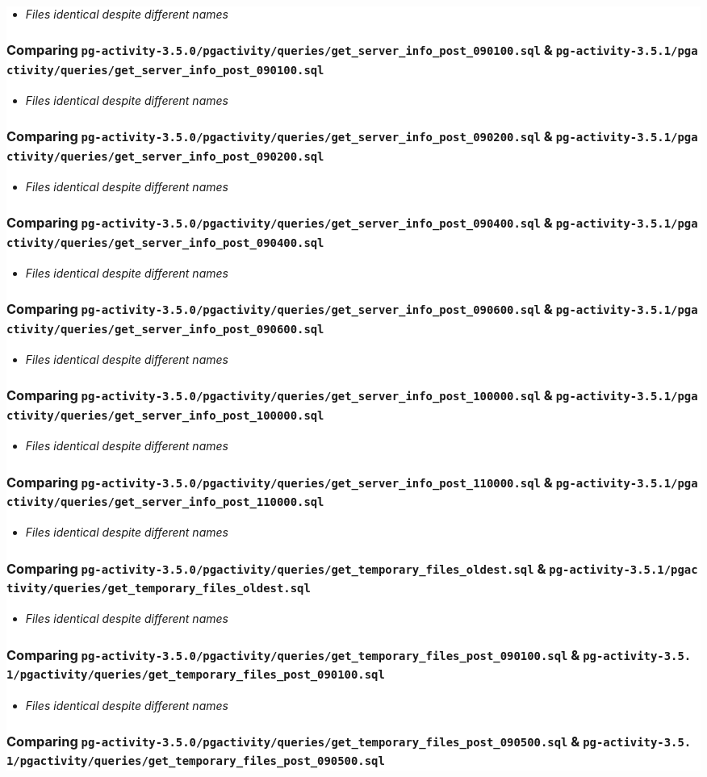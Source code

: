  * *Files identical despite different names*

### Comparing `pg-activity-3.5.0/pgactivity/queries/get_server_info_post_090100.sql` & `pg-activity-3.5.1/pgactivity/queries/get_server_info_post_090100.sql`

 * *Files identical despite different names*

### Comparing `pg-activity-3.5.0/pgactivity/queries/get_server_info_post_090200.sql` & `pg-activity-3.5.1/pgactivity/queries/get_server_info_post_090200.sql`

 * *Files identical despite different names*

### Comparing `pg-activity-3.5.0/pgactivity/queries/get_server_info_post_090400.sql` & `pg-activity-3.5.1/pgactivity/queries/get_server_info_post_090400.sql`

 * *Files identical despite different names*

### Comparing `pg-activity-3.5.0/pgactivity/queries/get_server_info_post_090600.sql` & `pg-activity-3.5.1/pgactivity/queries/get_server_info_post_090600.sql`

 * *Files identical despite different names*

### Comparing `pg-activity-3.5.0/pgactivity/queries/get_server_info_post_100000.sql` & `pg-activity-3.5.1/pgactivity/queries/get_server_info_post_100000.sql`

 * *Files identical despite different names*

### Comparing `pg-activity-3.5.0/pgactivity/queries/get_server_info_post_110000.sql` & `pg-activity-3.5.1/pgactivity/queries/get_server_info_post_110000.sql`

 * *Files identical despite different names*

### Comparing `pg-activity-3.5.0/pgactivity/queries/get_temporary_files_oldest.sql` & `pg-activity-3.5.1/pgactivity/queries/get_temporary_files_oldest.sql`

 * *Files identical despite different names*

### Comparing `pg-activity-3.5.0/pgactivity/queries/get_temporary_files_post_090100.sql` & `pg-activity-3.5.1/pgactivity/queries/get_temporary_files_post_090100.sql`

 * *Files identical despite different names*

### Comparing `pg-activity-3.5.0/pgactivity/queries/get_temporary_files_post_090500.sql` & `pg-activity-3.5.1/pgactivity/queries/get_temporary_files_post_090500.sql`
